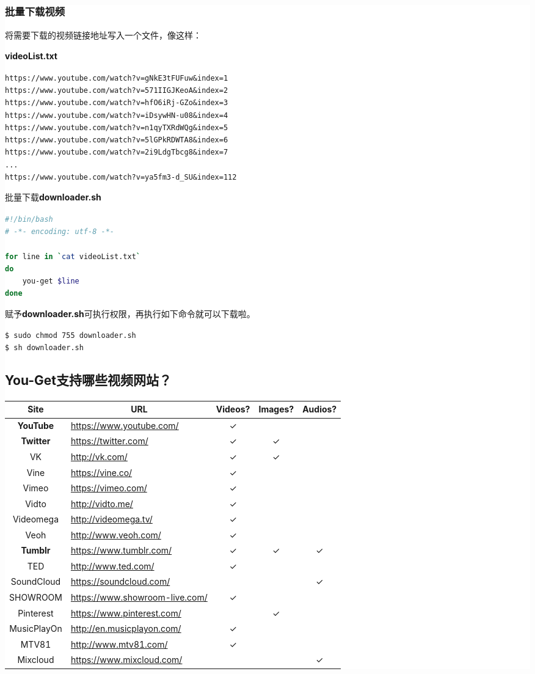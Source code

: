 ### 批量下载视频
将需要下载的视频链接地址写入一个文件，像这样：

**videoList.txt**

``` txt
https://www.youtube.com/watch?v=gNkE3tFUFuw&index=1
https://www.youtube.com/watch?v=571IIGJKeoA&index=2
https://www.youtube.com/watch?v=hfO6iRj-GZo&index=3
https://www.youtube.com/watch?v=iDsywHN-u08&index=4
https://www.youtube.com/watch?v=n1qyTXRdWQg&index=5
https://www.youtube.com/watch?v=5lGPkRDWTA8&index=6
https://www.youtube.com/watch?v=2i9LdgTbcg8&index=7
...
https://www.youtube.com/watch?v=ya5fm3-d_SU&index=112
```

批量下载**downloader.sh**

``` bash
#!/bin/bash
# -*- encoding: utf-8 -*-

for line in `cat videoList.txt`
do
    you-get $line
done
```
赋予**downloader.sh**可执行权限，再执行如下命令就可以下载啦。

``` bash
$ sudo chmod 755 downloader.sh
$ sh downloader.sh
```

## You-Get支持哪些视频网站？

|Site |	URL|	Videos?|     Images?|	Audios?|
|:------:|------|:--------:|:---------:|:---------:|
|**YouTube**|https://www.youtube.com/	|✓		
|**Twitter**|https://twitter.com/	|✓	|✓	
|VK	|http://vk.com/	|✓	|✓	
|Vine	|https://vine.co/	|✓		
|Vimeo	|https://vimeo.com/	|✓		
|Vidto	|http://vidto.me/	|✓		
|Videomega	|http://videomega.tv/	|✓		
|Veoh	|http://www.veoh.com/	|✓		
|**Tumblr**|https://www.tumblr.com/	|✓	|✓	|✓
|TED	|http://www.ted.com/	|✓		
|SoundCloud	|https://soundcloud.com/	| |		|✓
|SHOWROOM	|https://www.showroom-live.com/	|✓
|Pinterest	|https://www.pinterest.com/|		|✓	
|MusicPlayOn	|http://en.musicplayon.com/	|✓		
|MTV81	|http://www.mtv81.com/	|✓		
|Mixcloud	|https://www.mixcloud.com/||			|✓